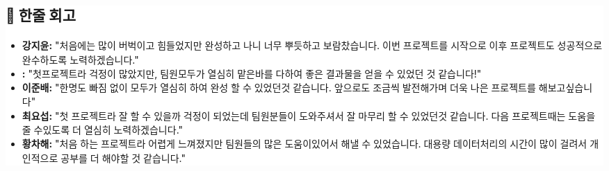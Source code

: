 


## 💭 한줄 회고
- **강지윤:** "처음에는 많이 버벅이고 힘들었지만 완성하고 나니 너무 뿌듯하고 보람찼습니다. 이번 프로젝트를 시작으로 이후 프로젝트도 성공적으로 완수하도록 노력하겠습니다."
- **:** "첫프로젝트라 걱정이 많았지만, 팀원모두가 열심히 맡은바를 다하여 좋은 결과물을 얻을 수 있었던 것 같습니다!"
- **이준배:** "한명도 빠짐 없이 모두가 열심히 하여 완성 할 수 있었던것 같습니다. 앞으로도 조금씩 발전해가며 더욱 나은 프로젝트를 해보고싶습니다"
- **최요섭:** "첫 프로젝트라 잘 할 수 있을까 걱정이 되었는데 팀원분들이 도와주셔서 잘 마무리 할 수 있었던것 같습니다. 다음 프로젝트때는 도움을 줄 수있도록 더 열심히 노력하겠습니다."
- **황차해:** "처음 하는 프로젝트라 어렵게 느껴졌지만 팀원들의 많은 도움이있어서 해낼 수 있었습니다.  대용량 데이터처리의 시간이 많이 걸려서 개인적으로 공부를 더 해야할 것 같습니다."
